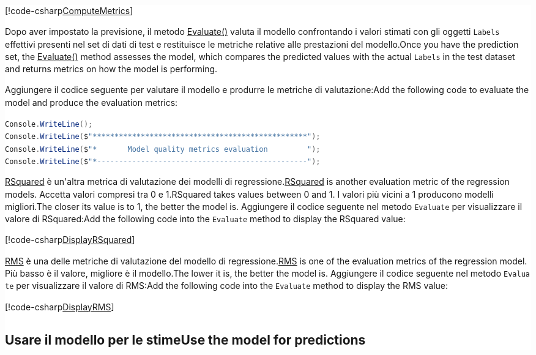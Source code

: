 [!code-csharp[ComputeMetrics](~/samples/snippets/machine-learning/TaxiFarePrediction/csharp/Program.cs#17 "Compute Metrics")]

<span data-ttu-id="8032a-216">Dopo aver impostato la previsione, il metodo [Evaluate()](xref:Microsoft.ML.RegressionCatalog.Evaluate%2A) valuta il modello confrontando i valori stimati con gli oggetti `Labels` effettivi presenti nel set di dati di test e restituisce le metriche relative alle prestazioni del modello.</span><span class="sxs-lookup"><span data-stu-id="8032a-216">Once you have the prediction set, the [Evaluate()](xref:Microsoft.ML.RegressionCatalog.Evaluate%2A) method assesses the model, which compares the predicted values with the actual `Labels` in the test dataset and returns metrics on how the model is performing.</span></span>

<span data-ttu-id="8032a-217">Aggiungere il codice seguente per valutare il modello e produrre le metriche di valutazione:</span><span class="sxs-lookup"><span data-stu-id="8032a-217">Add the following code to evaluate the model and produce the evaluation metrics:</span></span>

```csharp
Console.WriteLine();
Console.WriteLine($"*************************************************");
Console.WriteLine($"*       Model quality metrics evaluation         ");
Console.WriteLine($"*------------------------------------------------");
```

<span data-ttu-id="8032a-218">[RSquared](../resources/glossary.md#coefficient-of-determination) è un'altra metrica di valutazione dei modelli di regressione.</span><span class="sxs-lookup"><span data-stu-id="8032a-218">[RSquared](../resources/glossary.md#coefficient-of-determination) is another evaluation metric of the regression models.</span></span> <span data-ttu-id="8032a-219">Accetta valori compresi tra 0 e 1.</span><span class="sxs-lookup"><span data-stu-id="8032a-219">RSquared takes values between 0 and 1.</span></span> <span data-ttu-id="8032a-220">I valori più vicini a 1 producono modelli migliori.</span><span class="sxs-lookup"><span data-stu-id="8032a-220">The closer its value is to 1, the better the model is.</span></span> <span data-ttu-id="8032a-221">Aggiungere il codice seguente nel metodo `Evaluate` per visualizzare il valore di RSquared:</span><span class="sxs-lookup"><span data-stu-id="8032a-221">Add the following code into the `Evaluate` method to display the RSquared value:</span></span>

[!code-csharp[DisplayRSquared](~/samples/snippets/machine-learning/TaxiFarePrediction/csharp/Program.cs#18 "Display the RSquared metric.")]

<span data-ttu-id="8032a-222">[RMS](../resources/glossary.md#root-of-mean-squared-error-rmse) è una delle metriche di valutazione del modello di regressione.</span><span class="sxs-lookup"><span data-stu-id="8032a-222">[RMS](../resources/glossary.md#root-of-mean-squared-error-rmse) is one of the evaluation metrics of the regression model.</span></span> <span data-ttu-id="8032a-223">Più basso è il valore, migliore è il modello.</span><span class="sxs-lookup"><span data-stu-id="8032a-223">The lower it is, the better the model is.</span></span> <span data-ttu-id="8032a-224">Aggiungere il codice seguente nel metodo `Evaluate` per visualizzare il valore di RMS:</span><span class="sxs-lookup"><span data-stu-id="8032a-224">Add the following code into the `Evaluate` method to display the RMS value:</span></span>

[!code-csharp[DisplayRMS](~/samples/snippets/machine-learning/TaxiFarePrediction/csharp/Program.cs#19 "Display the RMS metric.")]

## <a name="use-the-model-for-predictions"></a><span data-ttu-id="8032a-225">Usare il modello per le stime</span><span class="sxs-lookup"><span data-stu-id="8032a-225">Use the model for predictions</span></span>
